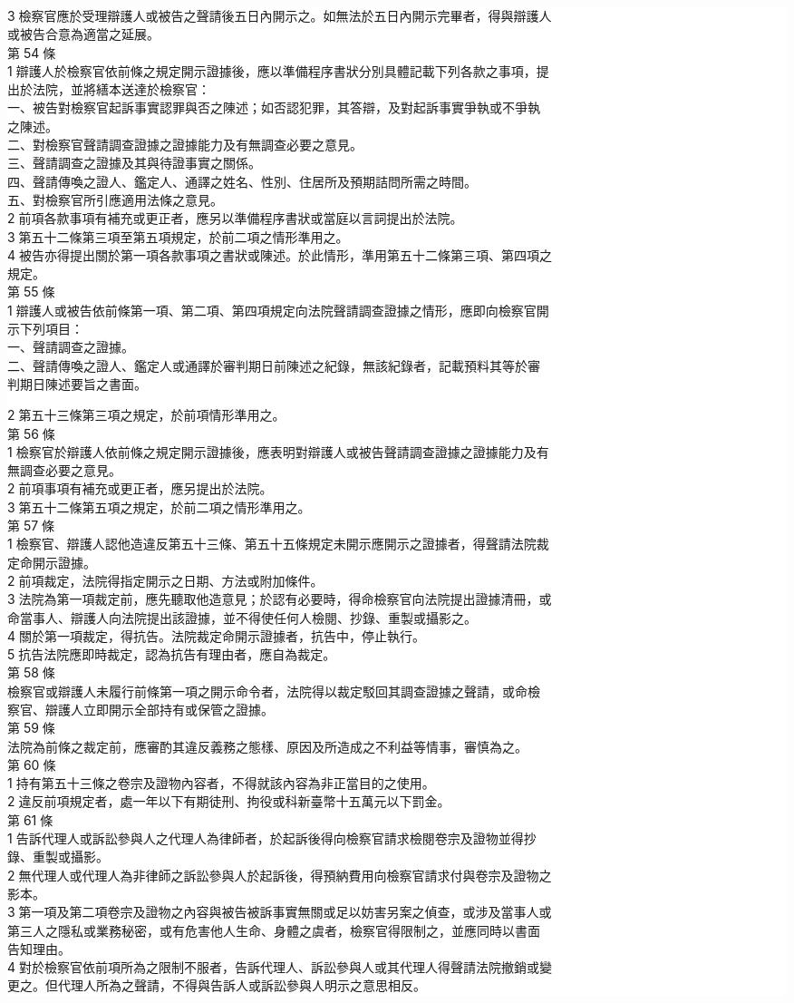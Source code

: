 3 檢察官應於受理辯護人或被告之聲請後五日內開示之。如無法於五日內開示完畢者，得與辯護人  
或被告合意為適當之延展。  
第 54 條  
1 辯護人於檢察官依前條之規定開示證據後，應以準備程序書狀分別具體記載下列各款之事項，提  
出於法院，並將繕本送達於檢察官：  
一、被告對檢察官起訴事實認罪與否之陳述；如否認犯罪，其答辯，及對起訴事實爭執或不爭執  
之陳述。  
二、對檢察官聲請調查證據之證據能力及有無調查必要之意見。  
三、聲請調查之證據及其與待證事實之關係。  
四、聲請傳喚之證人、鑑定人、通譯之姓名、性別、住居所及預期詰問所需之時間。  
五、對檢察官所引應適用法條之意見。  
2 前項各款事項有補充或更正者，應另以準備程序書狀或當庭以言詞提出於法院。  
3 第五十二條第三項至第五項規定，於前二項之情形準用之。  
4 被告亦得提出關於第一項各款事項之書狀或陳述。於此情形，準用第五十二條第三項、第四項之  
規定。  
第 55 條  
1 辯護人或被告依前條第一項、第二項、第四項規定向法院聲請調查證據之情形，應即向檢察官開  
示下列項目：  
一、聲請調查之證據。  
二、聲請傳喚之證人、鑑定人或通譯於審判期日前陳述之紀錄，無該紀錄者，記載預料其等於審  
判期日陳述要旨之書面。  


2 第五十三條第三項之規定，於前項情形準用之。  
第 56 條  
1 檢察官於辯護人依前條之規定開示證據後，應表明對辯護人或被告聲請調查證據之證據能力及有  
無調查必要之意見。  
2 前項事項有補充或更正者，應另提出於法院。  
3 第五十二條第五項之規定，於前二項之情形準用之。  
第 57 條  
1 檢察官、辯護人認他造違反第五十三條、第五十五條規定未開示應開示之證據者，得聲請法院裁  
定命開示證據。  
2 前項裁定，法院得指定開示之日期、方法或附加條件。  
3 法院為第一項裁定前，應先聽取他造意見；於認有必要時，得命檢察官向法院提出證據清冊，或  
命當事人、辯護人向法院提出該證據，並不得使任何人檢閱、抄錄、重製或攝影之。  
4 關於第一項裁定，得抗告。法院裁定命開示證據者，抗告中，停止執行。  
5 抗告法院應即時裁定，認為抗告有理由者，應自為裁定。  
第 58 條  
檢察官或辯護人未履行前條第一項之開示命令者，法院得以裁定駁回其調查證據之聲請，或命檢  
察官、辯護人立即開示全部持有或保管之證據。  
第 59 條  
法院為前條之裁定前，應審酌其違反義務之態樣、原因及所造成之不利益等情事，審慎為之。  
第 60 條  
1 持有第五十三條之卷宗及證物內容者，不得就該內容為非正當目的之使用。  
2 違反前項規定者，處一年以下有期徒刑、拘役或科新臺幣十五萬元以下罰金。  
第 61 條  
1 告訴代理人或訴訟參與人之代理人為律師者，於起訴後得向檢察官請求檢閱卷宗及證物並得抄  
錄、重製或攝影。  
2 無代理人或代理人為非律師之訴訟參與人於起訴後，得預納費用向檢察官請求付與卷宗及證物之  
影本。  
3 第一項及第二項卷宗及證物之內容與被告被訴事實無關或足以妨害另案之偵查，或涉及當事人或  
第三人之隱私或業務秘密，或有危害他人生命、身體之虞者，檢察官得限制之，並應同時以書面  
告知理由。  
4 對於檢察官依前項所為之限制不服者，告訴代理人、訴訟參與人或其代理人得聲請法院撤銷或變  
更之。但代理人所為之聲請，不得與告訴人或訴訟參與人明示之意思相反。  
